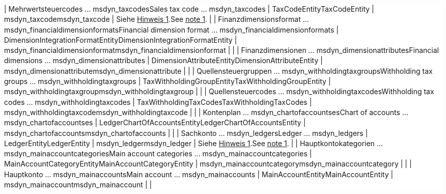 | <span data-ttu-id="5f15f-361">Mehrwertsteuercodes ... msdyn_taxcodes</span><span class="sxs-lookup"><span data-stu-id="5f15f-361">Sales tax code ... msdyn_taxcodes</span></span>                                               | <span data-ttu-id="5f15f-362">TaxCodeEntity</span><span class="sxs-lookup"><span data-stu-id="5f15f-362">TaxCodeEntity</span></span>                               | <span data-ttu-id="5f15f-363">msdyn_taxcode</span><span class="sxs-lookup"><span data-stu-id="5f15f-363">msdyn_taxcode</span></span>                              | <span data-ttu-id="5f15f-364">Siehe [Hinweis 1](#fin-notes).</span><span class="sxs-lookup"><span data-stu-id="5f15f-364">See [note 1](#fin-notes).</span></span> |
| <span data-ttu-id="5f15f-365">Finanzdimensionsformat ... msdyn_financialdimensionformats</span><span class="sxs-lookup"><span data-stu-id="5f15f-365">Financial dimension format ... msdyn_financialdimensionformats</span></span>                  | <span data-ttu-id="5f15f-366">DimensionIntegrationFormatEntity</span><span class="sxs-lookup"><span data-stu-id="5f15f-366">DimensionIntegrationFormatEntity</span></span>            | <span data-ttu-id="5f15f-367">msdyn_financialdimensionformat</span><span class="sxs-lookup"><span data-stu-id="5f15f-367">msdyn_financialdimensionformat</span></span>             | |
| <span data-ttu-id="5f15f-368">Finanzdimensionen ... msdyn_dimensionattributes</span><span class="sxs-lookup"><span data-stu-id="5f15f-368">Financial dimensions ... msdyn_dimensionattributes</span></span>                              | <span data-ttu-id="5f15f-369">DimensionAttributeEntity</span><span class="sxs-lookup"><span data-stu-id="5f15f-369">DimensionAttributeEntity</span></span>                    | <span data-ttu-id="5f15f-370">msdyn_dimensionattribute</span><span class="sxs-lookup"><span data-stu-id="5f15f-370">msdyn_dimensionattribute</span></span>                   | |
| <span data-ttu-id="5f15f-371">Quellensteuergruppen ... msdyn_withholdingtaxgroups</span><span class="sxs-lookup"><span data-stu-id="5f15f-371">Withholding tax groups ... msdyn_withholdingtaxgroups</span></span>                           | <span data-ttu-id="5f15f-372">TaxWithholdingGroupEntity</span><span class="sxs-lookup"><span data-stu-id="5f15f-372">TaxWithholdingGroupEntity</span></span>                   | <span data-ttu-id="5f15f-373">msdyn_withholdingtaxgroup</span><span class="sxs-lookup"><span data-stu-id="5f15f-373">msdyn_withholdingtaxgroup</span></span>                  | |
| <span data-ttu-id="5f15f-374">Quellensteuercodes ... msdyn_withholdingtaxcodes</span><span class="sxs-lookup"><span data-stu-id="5f15f-374">Withholding tax codes ... msdyn_withholdingtaxcodes</span></span>                             | <span data-ttu-id="5f15f-375">TaxWithholdingTaxCodes</span><span class="sxs-lookup"><span data-stu-id="5f15f-375">TaxWithholdingTaxCodes</span></span>                      | <span data-ttu-id="5f15f-376">msdyn_withholdingtaxcode</span><span class="sxs-lookup"><span data-stu-id="5f15f-376">msdyn_withholdingtaxcode</span></span>                   | |
| <span data-ttu-id="5f15f-377">Kontenplan ... msdyn_chartofaccountses</span><span class="sxs-lookup"><span data-stu-id="5f15f-377">Chart of accounts ... msdyn_chartofaccountses</span></span>                                   | <span data-ttu-id="5f15f-378">LedgerChartOfAccountsEntity</span><span class="sxs-lookup"><span data-stu-id="5f15f-378">LedgerChartOfAccountsEntity</span></span>                 | <span data-ttu-id="5f15f-379">msdyn_chartofaccounts</span><span class="sxs-lookup"><span data-stu-id="5f15f-379">msdyn_chartofaccounts</span></span>                      | |
| <span data-ttu-id="5f15f-380">Sachkonto ... msdyn_ledgers</span><span class="sxs-lookup"><span data-stu-id="5f15f-380">Ledger ... msdyn_ledgers</span></span>                                                        | <span data-ttu-id="5f15f-381">LedgerEntity</span><span class="sxs-lookup"><span data-stu-id="5f15f-381">LedgerEntity</span></span>                                | <span data-ttu-id="5f15f-382">msdyn_ledger</span><span class="sxs-lookup"><span data-stu-id="5f15f-382">msdyn_ledger</span></span>                               | <span data-ttu-id="5f15f-383">Siehe [Hinweis 1](#fin-notes).</span><span class="sxs-lookup"><span data-stu-id="5f15f-383">See [note 1](#fin-notes).</span></span> |
| <span data-ttu-id="5f15f-384">Hauptkontokategorien ... msdyn_mainaccountcategories</span><span class="sxs-lookup"><span data-stu-id="5f15f-384">Main account categories ... msdyn_mainaccountcategories</span></span>                         | <span data-ttu-id="5f15f-385">MainAccountCategoryEntity</span><span class="sxs-lookup"><span data-stu-id="5f15f-385">MainAccountCategoryEntity</span></span>                   | <span data-ttu-id="5f15f-386">msdyn_mainaccountcategory</span><span class="sxs-lookup"><span data-stu-id="5f15f-386">msdyn_mainaccountcategory</span></span>                  | |
| <span data-ttu-id="5f15f-387">Hauptkonto ... msdyn_mainaccounts</span><span class="sxs-lookup"><span data-stu-id="5f15f-387">Main account ... msdyn_mainaccounts</span></span>                                             | <span data-ttu-id="5f15f-388">MainAccountEntity</span><span class="sxs-lookup"><span data-stu-id="5f15f-388">MainAccountEntity</span></span>                           | <span data-ttu-id="5f15f-389">msdyn_mainaccount</span><span class="sxs-lookup"><span data-stu-id="5f15f-389">msdyn_mainaccount</span></span>                          | |